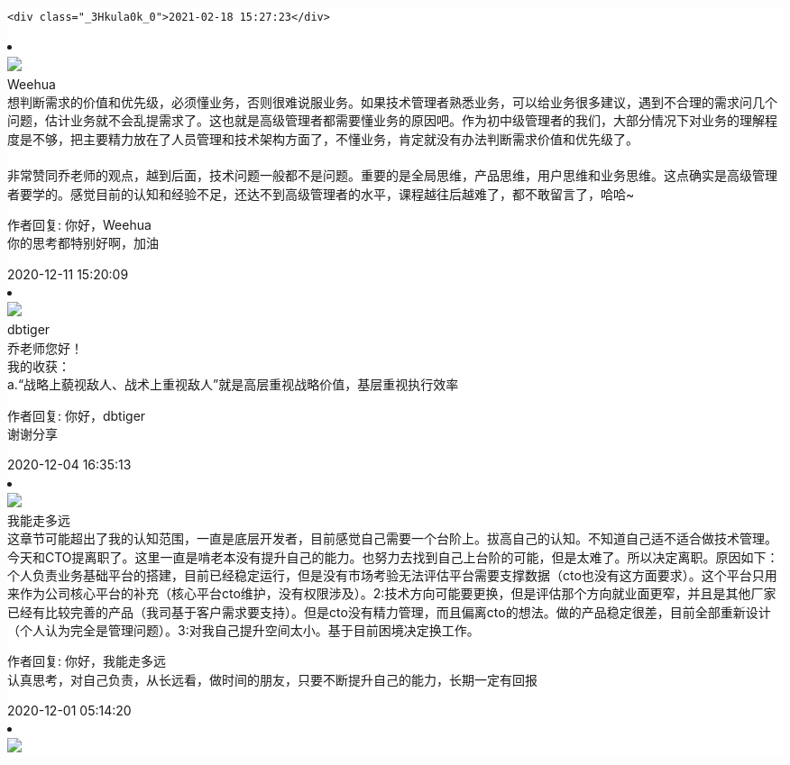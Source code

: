     <div class="_3Hkula0k_0">2021-02-18 15:27:23</div>
  </div>
</div>
</div>
</li>
<li>
<div class="_2sjJGcOH_0"><img src="https://static001.geekbang.org/account/avatar/00/11/da/e8/d49dfa94.jpg"
  class="_3FLYR4bF_0">
<div class="_36ChpWj4_0">
  <div class="_2zFoi7sd_0"><span>Weehua</span>
  </div>
  <div class="_2_QraFYR_0">想判断需求的价值和优先级，必须懂业务，否则很难说服业务。如果技术管理者熟悉业务，可以给业务很多建议，遇到不合理的需求问几个问题，估计业务就不会乱提需求了。这也就是高级管理者都需要懂业务的原因吧。作为初中级管理者的我们，大部分情况下对业务的理解程度是不够，把主要精力放在了人员管理和技术架构方面了，不懂业务，肯定就没有办法判断需求价值和优先级了。<br><br>非常赞同乔老师的观点，越到后面，技术问题一般都不是问题。重要的是全局思维，产品思维，用户思维和业务思维。这点确实是高级管理者要学的。感觉目前的认知和经验不足，还达不到高级管理者的水平，课程越往后越难了，都不敢留言了，哈哈~</div>
  <div class="_10o3OAxT_0">
    <p class="_3KxQPN3V_0">作者回复: 你好，Weehua<br>你的思考都特别好啊，加油</p>
  </div>
  <div class="_3klNVc4Z_0">
    <div class="_3Hkula0k_0">2020-12-11 15:20:09</div>
  </div>
</div>
</div>
</li>
<li>
<div class="_2sjJGcOH_0"><img src="https://static001.geekbang.org/account/avatar/00/14/34/aa/431de942.jpg"
  class="_3FLYR4bF_0">
<div class="_36ChpWj4_0">
  <div class="_2zFoi7sd_0"><span>dbtiger</span>
  </div>
  <div class="_2_QraFYR_0">乔老师您好！<br>我的收获：<br>a.“战略上藐视敌人、战术上重视敌人”就是高层重视战略价值，基层重视执行效率</div>
  <div class="_10o3OAxT_0">
    <p class="_3KxQPN3V_0">作者回复: 你好，dbtiger<br>谢谢分享</p>
  </div>
  <div class="_3klNVc4Z_0">
    <div class="_3Hkula0k_0">2020-12-04 16:35:13</div>
  </div>
</div>
</div>
</li>
<li>
<div class="_2sjJGcOH_0"><img src="https://static001.geekbang.org/account/avatar/00/12/ed/91/1d332031.jpg"
  class="_3FLYR4bF_0">
<div class="_36ChpWj4_0">
  <div class="_2zFoi7sd_0"><span>我能走多远</span>
  </div>
  <div class="_2_QraFYR_0">这章节可能超出了我的认知范围，一直是底层开发者，目前感觉自己需要一个台阶上。拔高自己的认知。不知道自己适不适合做技术管理。今天和CTO提离职了。这里一直是啃老本没有提升自己的能力。也努力去找到自己上台阶的可能，但是太难了。所以决定离职。原因如下：个人负责业务基础平台的搭建，目前已经稳定运行，但是没有市场考验无法评估平台需要支撑数据（cto也没有这方面要求）。这个平台只用来作为公司核心平台的补充（核心平台cto维护，没有权限涉及）。2:技术方向可能要更换，但是评估那个方向就业面更窄，并且是其他厂家已经有比较完善的产品（我司基于客户需求要支持）。但是cto没有精力管理，而且偏离cto的想法。做的产品稳定很差，目前全部重新设计（个人认为完全是管理问题）。3:对我自己提升空间太小。基于目前困境决定换工作。</div>
  <div class="_10o3OAxT_0">
    <p class="_3KxQPN3V_0">作者回复: 你好，我能走多远<br>认真思考，对自己负责，从长远看，做时间的朋友，只要不断提升自己的能力，长期一定有回报</p>
  </div>
  <div class="_3klNVc4Z_0">
    <div class="_3Hkula0k_0">2020-12-01 05:14:20</div>
  </div>
</div>
</div>
</li>
<li>
<div class="_2sjJGcOH_0"><img src="http://thirdwx.qlogo.cn/mmopen/vi_32/Q0j4TwGTfTKGRpeljInKjibYj7TvZQwu3lwcHOsh3DMdsCJZGibt0onUQibeK1AOGBf60ZopfKDhBrLibKVzW3Xlicg/132"